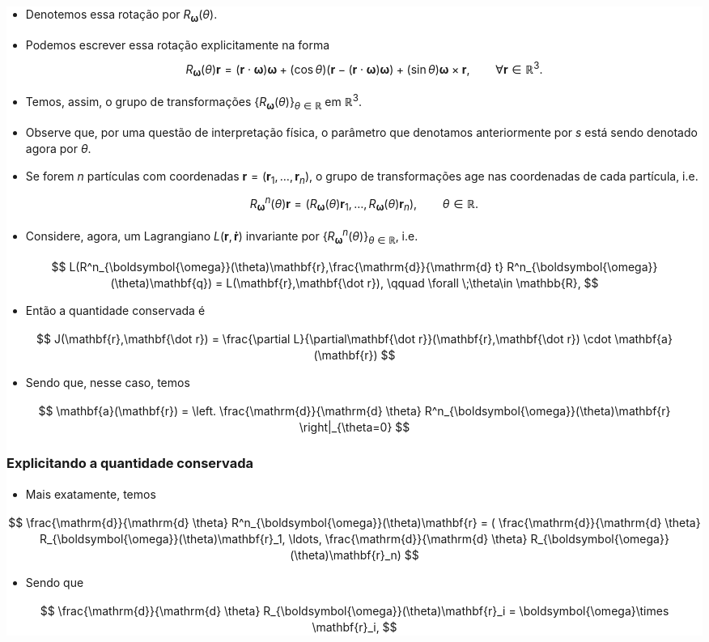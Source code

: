* Denotemos essa rotação por $R_{\boldsymbol{\omega}}(\theta)$.

* Podemos escrever essa rotação explicitamente na forma
$$
R_{\boldsymbol{\omega}}(\theta)\mathbf{r} = (\mathbf{r}\cdot\boldsymbol{\omega})\boldsymbol{\omega} 
       + (\cos\theta) (\mathbf{r}-(\mathbf{r}\cdot\boldsymbol{\omega})\boldsymbol{\omega})
       + (\sin\theta) \boldsymbol{\omega}\times\mathbf{r}, \qquad \forall \mathbf{r}\in \mathbb{R}^3.
$$

* Temos, assim, o grupo de transformações $\{R_{\boldsymbol{\omega}}(\theta)\}_{\theta\in \mathbb{R}}$ em $\mathbb{R}^3$.

* Observe que, por uma questão de interpretação física, o parâmetro que denotamos anteriormente por $s$ está sendo denotado agora por $\theta$.

* Se forem $n$ partículas com coordenadas $\mathbf{r} =(\mathbf{r}_1,\ldots,\mathbf{r}_n)$, o grupo de transformações age nas coordenadas de cada partícula, i.e.
$$ R^n_{\boldsymbol{\omega}}(\theta)\mathbf{r} = (R_{\boldsymbol{\omega}}(\theta)\mathbf{r}_1,\ldots,R_{\boldsymbol{\omega}}(\theta)\mathbf{r}_n),
    \qquad \theta\in \mathbb{R}.
$$

* Considere, agora, um Lagrangiano $L(\mathbf{r},\mathbf{\dot r})$ invariante por 
$\{R^n_{\boldsymbol{\omega}}(\theta)\}_{\theta\in \mathbb{R}}$, i.e.

$$ L(R^n_{\boldsymbol{\omega}}(\theta)\mathbf{r},\frac{\mathrm{d}}{\mathrm{d} t} R^n_{\boldsymbol{\omega}}(\theta)\mathbf{q}) 
     = L(\mathbf{r},\mathbf{\dot r}), \qquad \forall \;\theta\in \mathbb{R},
$$

* Então a quantidade conservada é

$$ J(\mathbf{r},\mathbf{\dot r}) = \frac{\partial L}{\partial\mathbf{\dot r}}(\mathbf{r},\mathbf{\dot r}) \cdot \mathbf{a}(\mathbf{r}) 
$$

* Sendo que, nesse caso, temos

$$ \mathbf{a}(\mathbf{r}) = \left. \frac{\mathrm{d}}{\mathrm{d} \theta} R^n_{\boldsymbol{\omega}}(\theta)\mathbf{r} \right|_{\theta=0}
$$


### Explicitando a quantidade conservada

* Mais exatamente, temos

$$ \frac{\mathrm{d}}{\mathrm{d} \theta} R^n_{\boldsymbol{\omega}}(\theta)\mathbf{r}
     = ( \frac{\mathrm{d}}{\mathrm{d} \theta} R_{\boldsymbol{\omega}}(\theta)\mathbf{r}_1, \ldots,
         \frac{\mathrm{d}}{\mathrm{d} \theta} R_{\boldsymbol{\omega}}(\theta)\mathbf{r}_n)
$$

* Sendo que

$$ \frac{\mathrm{d}}{\mathrm{d} \theta} R_{\boldsymbol{\omega}}(\theta)\mathbf{r}_i = \boldsymbol{\omega}\times \mathbf{r}_i,
$$
